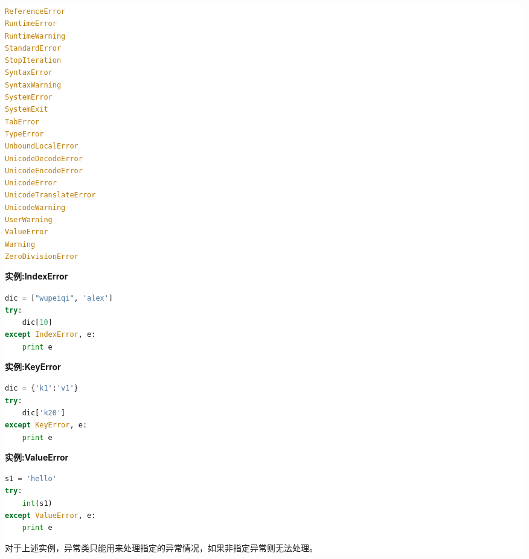 ```python
ReferenceError
RuntimeError
RuntimeWarning
StandardError
StopIteration
SyntaxError
SyntaxWarning
SystemError
SystemExit
TabError
TypeError
UnboundLocalError
UnicodeDecodeError
UnicodeEncodeError
UnicodeError
UnicodeTranslateError
UnicodeWarning
UserWarning
ValueError
Warning
ZeroDivisionError
```

**实例:IndexError**

```python
dic = ["wupeiqi", 'alex']
try:
    dic[10]
except IndexError, e:
    print e
```

**实例:KeyError**

```python
dic = {'k1':'v1'}
try:
    dic['k20']
except KeyError, e:
    print e
```

**实例:ValueError**

```python
s1 = 'hello'
try:
    int(s1)
except ValueError, e:
    print e
```

对于上述实例，异常类只能用来处理指定的异常情况，如果非指定异常则无法处理。
